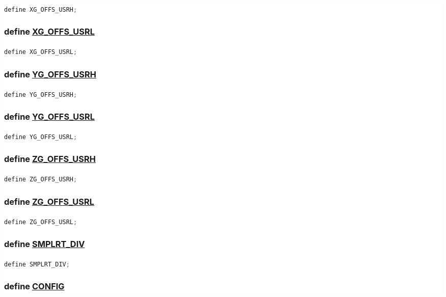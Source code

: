 ```cpp
define XG_OFFS_USRH;
```



### define <a id="1a49299ef6d11d7ba69751f58abad33a54" href="#1a49299ef6d11d7ba69751f58abad33a54">XG\_OFFS\_USRL</a>

```cpp
define XG_OFFS_USRL;
```



### define <a id="1af77b200540e2780a76af9d446e722ee7" href="#1af77b200540e2780a76af9d446e722ee7">YG\_OFFS\_USRH</a>

```cpp
define YG_OFFS_USRH;
```



### define <a id="1a79bd3286cf36d15c6cea51d08a6a622c" href="#1a79bd3286cf36d15c6cea51d08a6a622c">YG\_OFFS\_USRL</a>

```cpp
define YG_OFFS_USRL;
```



### define <a id="1a272087902ac250d729833f566dc0e7a7" href="#1a272087902ac250d729833f566dc0e7a7">ZG\_OFFS\_USRH</a>

```cpp
define ZG_OFFS_USRH;
```



### define <a id="1a21bfc74e9d45847e56fda9243cd4a1a1" href="#1a21bfc74e9d45847e56fda9243cd4a1a1">ZG\_OFFS\_USRL</a>

```cpp
define ZG_OFFS_USRL;
```



### define <a id="1a7119c37e38b6736096ea1565459043ba" href="#1a7119c37e38b6736096ea1565459043ba">SMPLRT\_DIV</a>

```cpp
define SMPLRT_DIV;
```



### define <a id="1a76ea3cf49247a07c54b3db005a3c7f57" href="#1a76ea3cf49247a07c54b3db005a3c7f57">CONFIG</a>
